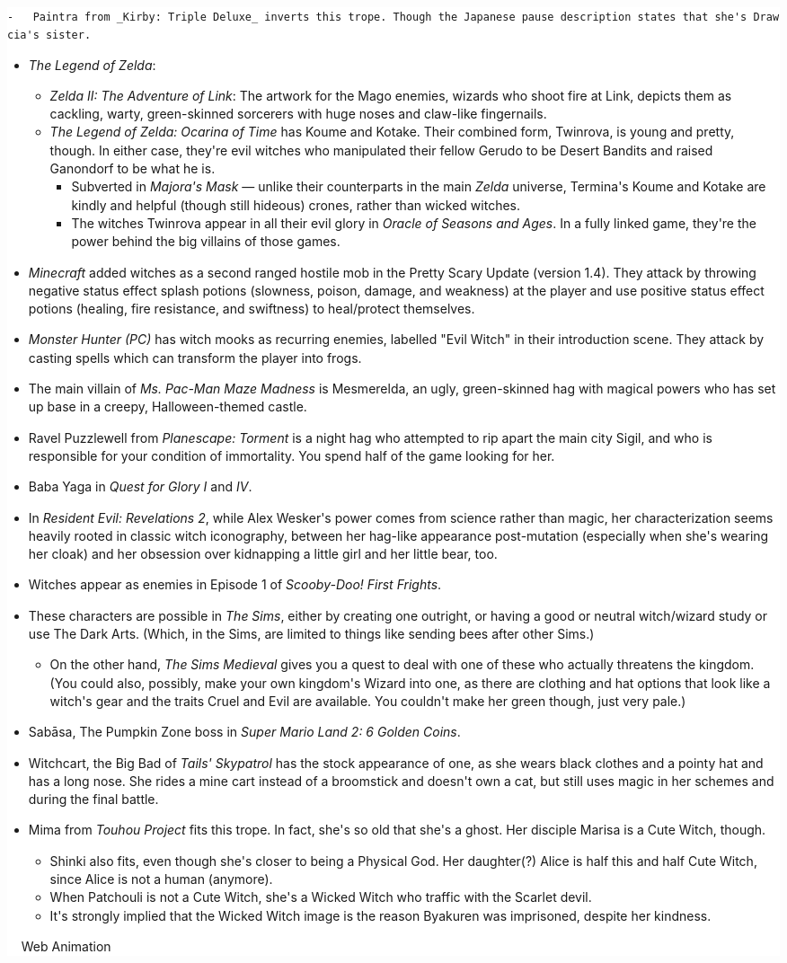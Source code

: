     -   Paintra from _Kirby: Triple Deluxe_ inverts this trope. Though the Japanese pause description states that she's Drawcia's sister.
-   _The Legend of Zelda_:
    -   _Zelda II: The Adventure of Link_: The artwork for the Mago enemies, wizards who shoot fire at Link, depicts them as cackling, warty, green-skinned sorcerers with huge noses and claw-like fingernails.
    -   _The Legend of Zelda: Ocarina of Time_ has Koume and Kotake. Their combined form, Twinrova, is young and pretty, though. In either case, they're evil witches who manipulated their fellow Gerudo to be Desert Bandits and raised Ganondorf to be what he is.
        -   Subverted in _Majora's Mask_ — unlike their counterparts in the main _Zelda_ universe, Termina's Koume and Kotake are kindly and helpful (though still hideous) crones, rather than wicked witches.
        -   The witches Twinrova appear in all their evil glory in _Oracle of Seasons and Ages_. In a fully linked game, they're the power behind the big villains of those games.

-   _Minecraft_ added witches as a second ranged hostile mob in the Pretty Scary Update (version 1.4). They attack by throwing negative status effect splash potions (slowness, poison, damage, and weakness) at the player and use positive status effect potions (healing, fire resistance, and swiftness) to heal/protect themselves.
-   _Monster Hunter (PC)_ has witch mooks as recurring enemies, labelled "Evil Witch" in their introduction scene. They attack by casting spells which can transform the player into frogs.
-   The main villain of _Ms. Pac-Man Maze Madness_ is Mesmerelda, an ugly, green-skinned hag with magical powers who has set up base in a creepy, Halloween-themed castle.
-   Ravel Puzzlewell from _Planescape: Torment_ is a night hag who attempted to rip apart the main city Sigil, and who is responsible for your condition of immortality. You spend half of the game looking for her.
-   Baba Yaga in _Quest for Glory I_ and _IV_.
-   In _Resident Evil: Revelations 2_, while Alex Wesker's power comes from science rather than magic, her characterization seems heavily rooted in classic witch iconography, between her hag-like appearance post-mutation (especially when she's wearing her cloak) and her obsession over kidnapping a little girl and her little bear, too.
-   Witches appear as enemies in Episode 1 of _Scooby-Doo! First Frights_.
-   These characters are possible in _The Sims_, either by creating one outright, or having a good or neutral witch/wizard study or use The Dark Arts. (Which, in the Sims, are limited to things like sending bees after other Sims.)
    -   On the other hand, _The Sims Medieval_ gives you a quest to deal with one of these who actually threatens the kingdom. (You could also, possibly, make your own kingdom's Wizard into one, as there are clothing and hat options that look like a witch's gear and the traits Cruel and Evil are available. You couldn't make her green though, just very pale.)
-   Sabāsa, The Pumpkin Zone boss in _Super Mario Land 2: 6 Golden Coins_.
-   Witchcart, the Big Bad of _Tails' Skypatrol_ has the stock appearance of one, as she wears black clothes and a pointy hat and has a long nose. She rides a mine cart instead of a broomstick and doesn't own a cat, but still uses magic in her schemes and during the final battle.
-   Mima from _Touhou Project_ fits this trope. In fact, she's so old that she's a ghost. Her disciple Marisa is a Cute Witch, though.
    -   Shinki also fits, even though she's closer to being a Physical God. Her daughter(?) Alice is half this and half Cute Witch, since Alice is not a human (anymore).
    -   When Patchouli is not a Cute Witch, she's a Wicked Witch who traffic with the Scarlet devil.
    -   It's strongly implied that the Wicked Witch image is the reason Byakuren was imprisoned, despite her kindness.

    Web Animation 
